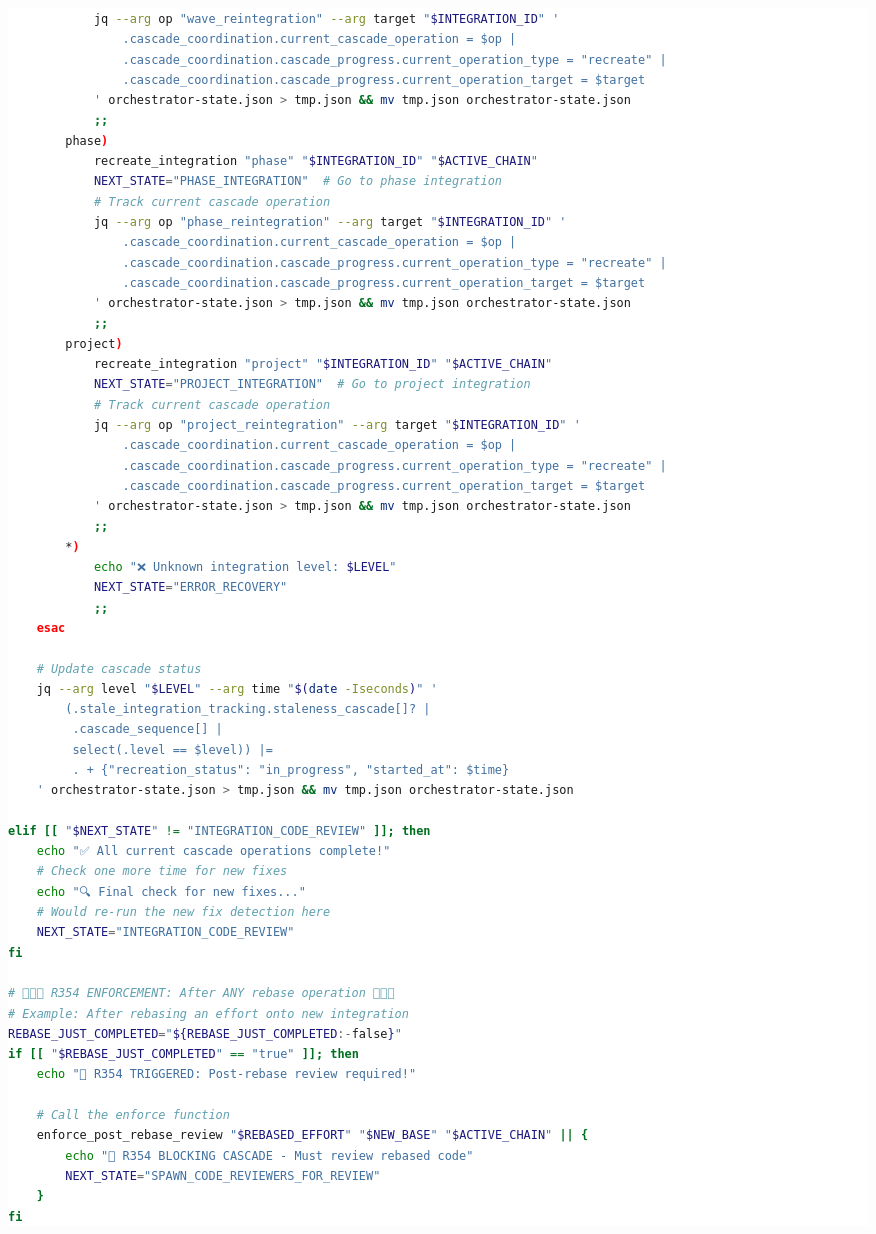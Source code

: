 ```bash
            jq --arg op "wave_reintegration" --arg target "$INTEGRATION_ID" '
                .cascade_coordination.current_cascade_operation = $op |
                .cascade_coordination.cascade_progress.current_operation_type = "recreate" |
                .cascade_coordination.cascade_progress.current_operation_target = $target
            ' orchestrator-state.json > tmp.json && mv tmp.json orchestrator-state.json
            ;;
        phase)
            recreate_integration "phase" "$INTEGRATION_ID" "$ACTIVE_CHAIN"
            NEXT_STATE="PHASE_INTEGRATION"  # Go to phase integration
            # Track current cascade operation
            jq --arg op "phase_reintegration" --arg target "$INTEGRATION_ID" '
                .cascade_coordination.current_cascade_operation = $op |
                .cascade_coordination.cascade_progress.current_operation_type = "recreate" |
                .cascade_coordination.cascade_progress.current_operation_target = $target
            ' orchestrator-state.json > tmp.json && mv tmp.json orchestrator-state.json
            ;;
        project)
            recreate_integration "project" "$INTEGRATION_ID" "$ACTIVE_CHAIN"
            NEXT_STATE="PROJECT_INTEGRATION"  # Go to project integration
            # Track current cascade operation
            jq --arg op "project_reintegration" --arg target "$INTEGRATION_ID" '
                .cascade_coordination.current_cascade_operation = $op |
                .cascade_coordination.cascade_progress.current_operation_type = "recreate" |
                .cascade_coordination.cascade_progress.current_operation_target = $target
            ' orchestrator-state.json > tmp.json && mv tmp.json orchestrator-state.json
            ;;
        *)
            echo "❌ Unknown integration level: $LEVEL"
            NEXT_STATE="ERROR_RECOVERY"
            ;;
    esac
    
    # Update cascade status
    jq --arg level "$LEVEL" --arg time "$(date -Iseconds)" '
        (.stale_integration_tracking.staleness_cascade[]? |
         .cascade_sequence[] |
         select(.level == $level)) |= 
         . + {"recreation_status": "in_progress", "started_at": $time}
    ' orchestrator-state.json > tmp.json && mv tmp.json orchestrator-state.json
    
elif [[ "$NEXT_STATE" != "INTEGRATION_CODE_REVIEW" ]]; then
    echo "✅ All current cascade operations complete!"
    # Check one more time for new fixes
    echo "🔍 Final check for new fixes..."
    # Would re-run the new fix detection here
    NEXT_STATE="INTEGRATION_CODE_REVIEW"
fi

# 🔴🔴🔴 R354 ENFORCEMENT: After ANY rebase operation 🔴🔴🔴
# Example: After rebasing an effort onto new integration
REBASE_JUST_COMPLETED="${REBASE_JUST_COMPLETED:-false}"
if [[ "$REBASE_JUST_COMPLETED" == "true" ]]; then
    echo "🔴 R354 TRIGGERED: Post-rebase review required!"

    # Call the enforce function
    enforce_post_rebase_review "$REBASED_EFFORT" "$NEW_BASE" "$ACTIVE_CHAIN" || {
        echo "🛑 R354 BLOCKING CASCADE - Must review rebased code"
        NEXT_STATE="SPAWN_CODE_REVIEWERS_FOR_REVIEW"
    }
fi
```
